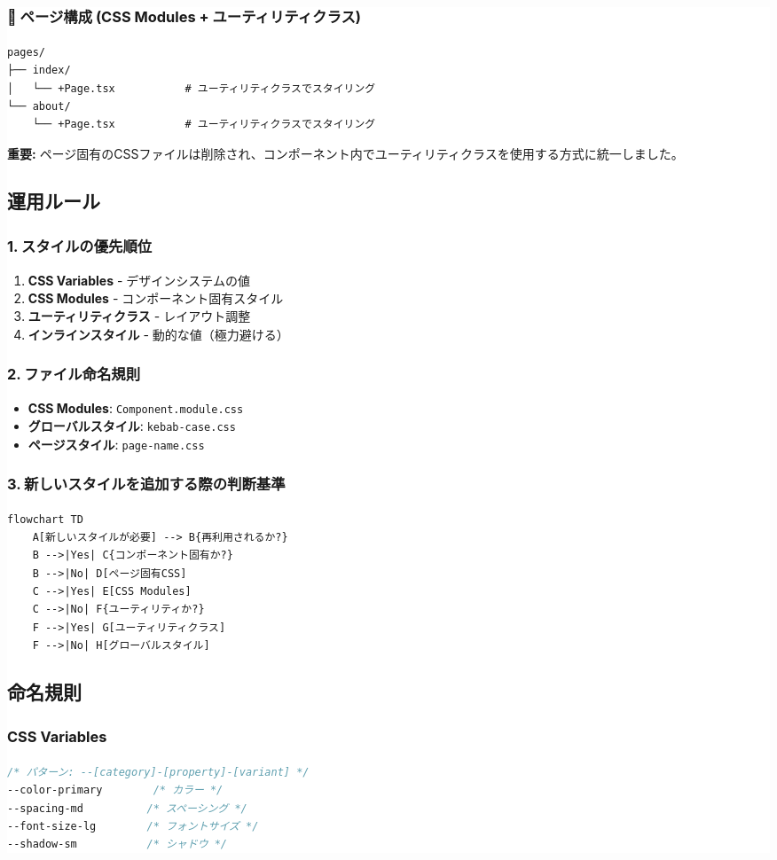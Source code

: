 ```
```

### 📁 ページ構成 (CSS Modules + ユーティリティクラス)

```
pages/
├── index/
│   └── +Page.tsx           # ユーティリティクラスでスタイリング
└── about/
    └── +Page.tsx           # ユーティリティクラスでスタイリング
```

**重要:** ページ固有のCSSファイルは削除され、コンポーネント内でユーティリティクラスを使用する方式に統一しました。

## 運用ルール

### 1. スタイルの優先順位

1. **CSS Variables** - デザインシステムの値
2. **CSS Modules** - コンポーネント固有スタイル
3. **ユーティリティクラス** - レイアウト調整
4. **インラインスタイル** - 動的な値（極力避ける）

### 2. ファイル命名規則

- **CSS Modules**: `Component.module.css`
- **グローバルスタイル**: `kebab-case.css`
- **ページスタイル**: `page-name.css`

### 3. 新しいスタイルを追加する際の判断基準

```mermaid
flowchart TD
    A[新しいスタイルが必要] --> B{再利用されるか?}
    B -->|Yes| C{コンポーネント固有か?}
    B -->|No| D[ページ固有CSS]
    C -->|Yes| E[CSS Modules]
    C -->|No| F{ユーティリティか?}
    F -->|Yes| G[ユーティリティクラス]
    F -->|No| H[グローバルスタイル]
```

## 命名規則

### CSS Variables

```css
/* パターン: --[category]-[property]-[variant] */
--color-primary        /* カラー */
--spacing-md          /* スペーシング */
--font-size-lg        /* フォントサイズ */
--shadow-sm           /* シャドウ */
```
